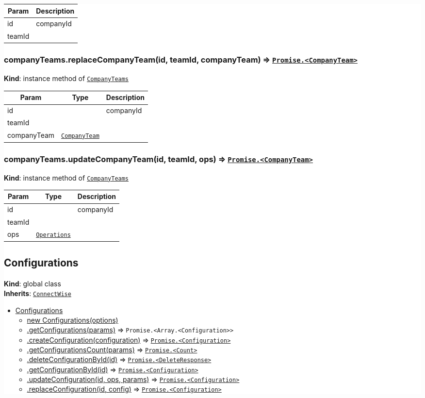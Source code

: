 | Param | Description |
| --- | --- |
| id | companyId |
| teamId |  |

<a name="CompanyTeams+replaceCompanyTeam"></a>

### companyTeams.replaceCompanyTeam(id, teamId, companyTeam) ⇒ <code>[Promise.&lt;CompanyTeam&gt;](#CompanyTeam)</code>
**Kind**: instance method of <code>[CompanyTeams](#CompanyTeams)</code>  

| Param | Type | Description |
| --- | --- | --- |
| id |  | companyId |
| teamId |  |  |
| companyTeam | <code>[CompanyTeam](#CompanyTeam)</code> |  |

<a name="CompanyTeams+updateCompanyTeam"></a>

### companyTeams.updateCompanyTeam(id, teamId, ops) ⇒ <code>[Promise.&lt;CompanyTeam&gt;](#CompanyTeam)</code>
**Kind**: instance method of <code>[CompanyTeams](#CompanyTeams)</code>  

| Param | Type | Description |
| --- | --- | --- |
| id |  | companyId |
| teamId |  |  |
| ops | <code>[Operations](#Operations)</code> |  |

<a name="Configurations"></a>

## Configurations
**Kind**: global class  
**Inherits**: <code>[ConnectWise](#ConnectWise)</code>  

* [Configurations](#Configurations)
    * [new Configurations(options)](#new_Configurations_new)
    * [.getConfigurations(params)](#Configurations+getConfigurations) ⇒ <code>Promise.&lt;Array.&lt;Configuration&gt;&gt;</code>
    * [.createConfiguration(configuration)](#Configurations+createConfiguration) ⇒ <code>[Promise.&lt;Configuration&gt;](#Configuration)</code>
    * [.getConfigurationsCount(params)](#Configurations+getConfigurationsCount) ⇒ <code>[Promise.&lt;Count&gt;](#Count)</code>
    * [.deleteConfigurationById(id)](#Configurations+deleteConfigurationById) ⇒ <code>[Promise.&lt;DeleteResponse&gt;](#DeleteResponse)</code>
    * [.getConfigurationById(id)](#Configurations+getConfigurationById) ⇒ <code>[Promise.&lt;Configuration&gt;](#Configuration)</code>
    * [.updateConfiguration(id, ops, params)](#Configurations+updateConfiguration) ⇒ <code>[Promise.&lt;Configuration&gt;](#Configuration)</code>
    * [.replaceConfiguration(id, config)](#Configurations+replaceConfiguration) ⇒ <code>[Promise.&lt;Configuration&gt;](#Configuration)</code>
